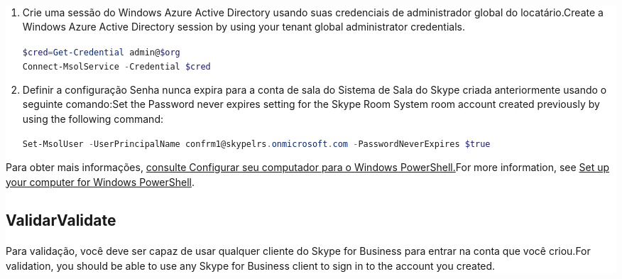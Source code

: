 1. <span data-ttu-id="2a2ee-155">Crie uma sessão do Windows Azure Active Directory usando suas credenciais de administrador global do locatário.</span><span class="sxs-lookup"><span data-stu-id="2a2ee-155">Create a Windows Azure Active Directory session by using your tenant global administrator credentials.</span></span>
    
    ```powershell
    $cred=Get-Credential admin@$org
    Connect-MsolService -Credential $cred
    ```

2. <span data-ttu-id="2a2ee-156">Definir a configuração Senha nunca expira para a conta de sala do Sistema de Sala do Skype criada anteriormente usando o seguinte comando:</span><span class="sxs-lookup"><span data-stu-id="2a2ee-156">Set the Password never expires setting for the Skype Room System room account created previously by using the following command:</span></span>
    
   ```powershell
   Set-MsolUser -UserPrincipalName confrm1@skypelrs.onmicrosoft.com -PasswordNeverExpires $true
   ```

<span data-ttu-id="2a2ee-157">Para obter mais informações, [consulte Configurar seu computador para o Windows PowerShell.](https://docs.microsoft.com/SkypeForBusiness/set-up-your-computer-for-windows-powershell/set-up-your-computer-for-windows-powershell)</span><span class="sxs-lookup"><span data-stu-id="2a2ee-157">For more information, see [Set up your computer for Windows PowerShell](https://docs.microsoft.com/SkypeForBusiness/set-up-your-computer-for-windows-powershell/set-up-your-computer-for-windows-powershell).</span></span>
  
## <a name="validate"></a><span data-ttu-id="2a2ee-158">Validar</span><span class="sxs-lookup"><span data-stu-id="2a2ee-158">Validate</span></span>

<span data-ttu-id="2a2ee-159">Para validação, você deve ser capaz de usar qualquer cliente do Skype for Business para entrar na conta que você criou.</span><span class="sxs-lookup"><span data-stu-id="2a2ee-159">For validation, you should be able to use any Skype for Business client to sign in to the account you created.</span></span>

